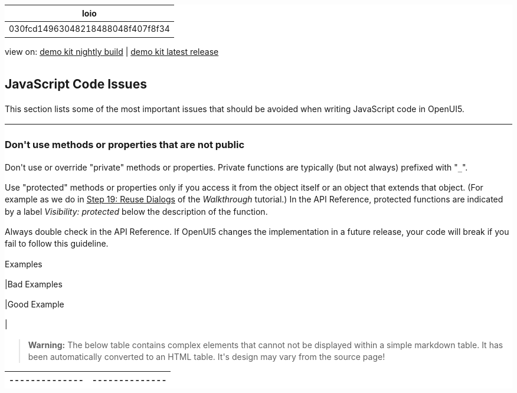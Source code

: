 

| loio |
| -----|
| 030fcd14963048218488048f407f8f34 |

<div id="loio">

view on: [demo kit nightly build](https://openui5nightly.hana.ondemand.com/#/topic/030fcd14963048218488048f407f8f34) | [demo kit latest release](https://openui5.hana.ondemand.com/#/topic/030fcd14963048218488048f407f8f34)</div>

## JavaScript Code Issues

This section lists some of the most important issues that should be avoided when writing JavaScript code in OpenUI5.

***

<a name="loio030fcd14963048218488048f407f8f34__1"/>

### Don't use methods or properties that are not public

Don't use or override "private" methods or properties. Private functions are typically \(but not always\) prefixed with "`_`".

Use "protected" methods or properties only if you access it from the object itself or an object that extends that object. \(For example as we do in [Step 19: Reuse Dialogs](Step_19_Reuse_Dialogs_1945396.md) of the *Walkthrough* tutorial.\) In the API Reference, protected functions are indicated by a label *Visibility: protected* below the description of the function.

Always double check in the API Reference. If OpenUI5 changes the implementation in a future release, your code will break if you fail to follow this guideline.

 <a name="loio030fcd14963048218488048f407f8f34__table_ybz_cpd_jq"/>Examples

|Bad Examples

|Good Example

|
 > **Warning:** The below table contains complex elements that cannot not be displayed within a simple markdown table. It has been automatically converted to an HTML table. It's design may vary from the source page!

<table>
	<thead>
		<tr>
			<th>--------------</th>
			<th>--------------</th>
		</tr>
	</thead>
	<tbody>

